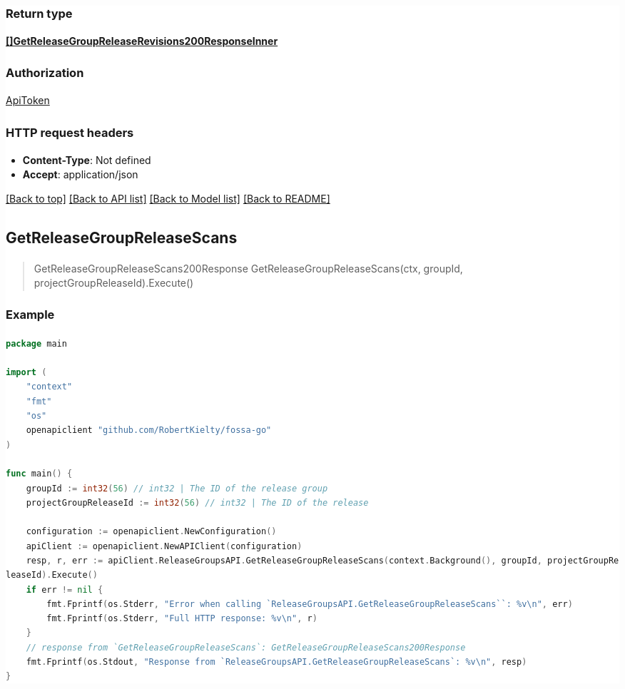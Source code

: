 

### Return type

[**[]GetReleaseGroupReleaseRevisions200ResponseInner**](GetReleaseGroupReleaseRevisions200ResponseInner.md)

### Authorization

[ApiToken](../README.md#ApiToken)

### HTTP request headers

- **Content-Type**: Not defined
- **Accept**: application/json

[[Back to top]](#) [[Back to API list]](../README.md#documentation-for-api-endpoints)
[[Back to Model list]](../README.md#documentation-for-models)
[[Back to README]](../README.md)


## GetReleaseGroupReleaseScans

> GetReleaseGroupReleaseScans200Response GetReleaseGroupReleaseScans(ctx, groupId, projectGroupReleaseId).Execute()





### Example

```go
package main

import (
	"context"
	"fmt"
	"os"
	openapiclient "github.com/RobertKielty/fossa-go"
)

func main() {
	groupId := int32(56) // int32 | The ID of the release group
	projectGroupReleaseId := int32(56) // int32 | The ID of the release

	configuration := openapiclient.NewConfiguration()
	apiClient := openapiclient.NewAPIClient(configuration)
	resp, r, err := apiClient.ReleaseGroupsAPI.GetReleaseGroupReleaseScans(context.Background(), groupId, projectGroupReleaseId).Execute()
	if err != nil {
		fmt.Fprintf(os.Stderr, "Error when calling `ReleaseGroupsAPI.GetReleaseGroupReleaseScans``: %v\n", err)
		fmt.Fprintf(os.Stderr, "Full HTTP response: %v\n", r)
	}
	// response from `GetReleaseGroupReleaseScans`: GetReleaseGroupReleaseScans200Response
	fmt.Fprintf(os.Stdout, "Response from `ReleaseGroupsAPI.GetReleaseGroupReleaseScans`: %v\n", resp)
}
```
